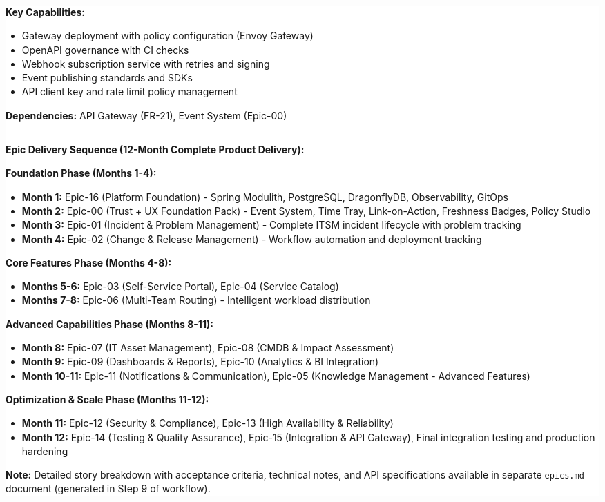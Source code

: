 **Key Capabilities:**
- Gateway deployment with policy configuration (Envoy Gateway)
- OpenAPI governance with CI checks
- Webhook subscription service with retries and signing
- Event publishing standards and SDKs
- API client key and rate limit policy management

**Dependencies:** API Gateway (FR-21), Event System (Epic-00)

---

**Epic Delivery Sequence (12-Month Complete Product Delivery):**

**Foundation Phase (Months 1-4):**
- **Month 1:** Epic-16 (Platform Foundation) - Spring Modulith, PostgreSQL, DragonflyDB, Observability, GitOps
- **Month 2:** Epic-00 (Trust + UX Foundation Pack) - Event System, Time Tray, Link-on-Action, Freshness Badges, Policy Studio
- **Month 3:** Epic-01 (Incident & Problem Management) - Complete ITSM incident lifecycle with problem tracking
- **Month 4:** Epic-02 (Change & Release Management) - Workflow automation and deployment tracking

**Core Features Phase (Months 4-8):**
- **Months 5-6:** Epic-03 (Self-Service Portal), Epic-04 (Service Catalog)
- **Months 7-8:** Epic-06 (Multi-Team Routing) - Intelligent workload distribution

**Advanced Capabilities Phase (Months 8-11):**
- **Month 8:** Epic-07 (IT Asset Management), Epic-08 (CMDB & Impact Assessment)
- **Month 9:** Epic-09 (Dashboards & Reports), Epic-10 (Analytics & BI Integration)
- **Month 10-11:** Epic-11 (Notifications & Communication), Epic-05 (Knowledge Management - Advanced Features)

**Optimization & Scale Phase (Months 11-12):**
- **Month 11:** Epic-12 (Security & Compliance), Epic-13 (High Availability & Reliability)
- **Month 12:** Epic-14 (Testing & Quality Assurance), Epic-15 (Integration & API Gateway), Final integration testing and production hardening

**Note:** Detailed story breakdown with acceptance criteria, technical notes, and API specifications available in separate `epics.md` document (generated in Step 9 of workflow).
